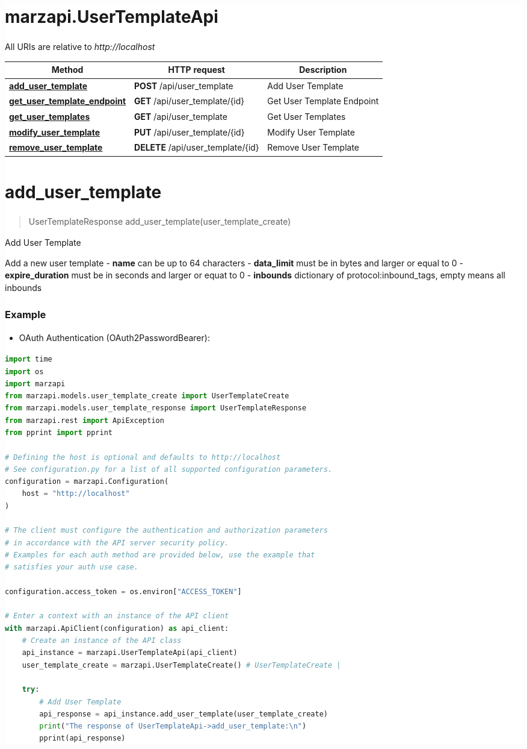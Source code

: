 # marzapi.UserTemplateApi

All URIs are relative to *http://localhost*

Method | HTTP request | Description
------------- | ------------- | -------------
[**add_user_template**](UserTemplateApi.md#add_user_template) | **POST** /api/user_template | Add User Template
[**get_user_template_endpoint**](UserTemplateApi.md#get_user_template_endpoint) | **GET** /api/user_template/{id} | Get User Template Endpoint
[**get_user_templates**](UserTemplateApi.md#get_user_templates) | **GET** /api/user_template | Get User Templates
[**modify_user_template**](UserTemplateApi.md#modify_user_template) | **PUT** /api/user_template/{id} | Modify User Template
[**remove_user_template**](UserTemplateApi.md#remove_user_template) | **DELETE** /api/user_template/{id} | Remove User Template


# **add_user_template**
> UserTemplateResponse add_user_template(user_template_create)

Add User Template

Add a new user template  - **name** can be up to 64 characters - **data_limit** must be in bytes and larger or equal to 0 - **expire_duration** must be in seconds and larger or equat to 0 - **inbounds** dictionary of protocol:inbound_tags, empty means all inbounds

### Example

* OAuth Authentication (OAuth2PasswordBearer):
```python
import time
import os
import marzapi
from marzapi.models.user_template_create import UserTemplateCreate
from marzapi.models.user_template_response import UserTemplateResponse
from marzapi.rest import ApiException
from pprint import pprint

# Defining the host is optional and defaults to http://localhost
# See configuration.py for a list of all supported configuration parameters.
configuration = marzapi.Configuration(
    host = "http://localhost"
)

# The client must configure the authentication and authorization parameters
# in accordance with the API server security policy.
# Examples for each auth method are provided below, use the example that
# satisfies your auth use case.

configuration.access_token = os.environ["ACCESS_TOKEN"]

# Enter a context with an instance of the API client
with marzapi.ApiClient(configuration) as api_client:
    # Create an instance of the API class
    api_instance = marzapi.UserTemplateApi(api_client)
    user_template_create = marzapi.UserTemplateCreate() # UserTemplateCreate | 

    try:
        # Add User Template
        api_response = api_instance.add_user_template(user_template_create)
        print("The response of UserTemplateApi->add_user_template:\n")
        pprint(api_response)
```